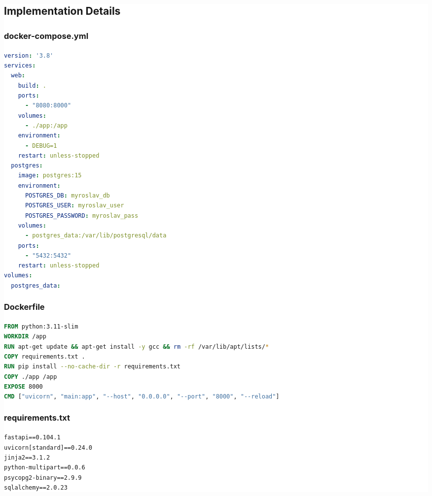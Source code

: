 ## Implementation Details

### docker-compose.yml
```yaml
version: '3.8'
services:
  web:
    build: .
    ports:
      - "8080:8000"
    volumes:
      - ./app:/app
    environment:
      - DEBUG=1
    restart: unless-stopped
  postgres:
    image: postgres:15
    environment:
      POSTGRES_DB: myroslav_db
      POSTGRES_USER: myroslav_user
      POSTGRES_PASSWORD: myroslav_pass
    volumes:
      - postgres_data:/var/lib/postgresql/data
    ports:
      - "5432:5432"
    restart: unless-stopped
volumes:
  postgres_data:
```

### Dockerfile
```dockerfile
FROM python:3.11-slim
WORKDIR /app
RUN apt-get update && apt-get install -y gcc && rm -rf /var/lib/apt/lists/*
COPY requirements.txt .
RUN pip install --no-cache-dir -r requirements.txt
COPY ./app /app
EXPOSE 8000
CMD ["uvicorn", "main:app", "--host", "0.0.0.0", "--port", "8000", "--reload"]
```

### requirements.txt
```
fastapi==0.104.1
uvicorn[standard]==0.24.0
jinja2==3.1.2
python-multipart==0.0.6
psycopg2-binary==2.9.9
sqlalchemy==2.0.23
```
